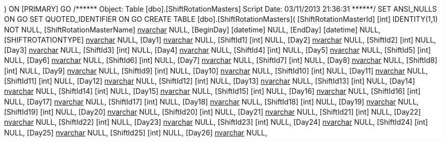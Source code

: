 ) ON [PRIMARY]
GO
/****** Object:  Table [dbo].[ShiftRotationMasters]    Script Date: 03/11/2013 21:36:31 ******/
SET ANSI_NULLS ON
GO
SET QUOTED_IDENTIFIER ON
GO
CREATE TABLE [dbo].[ShiftRotationMasters](
	[ShiftRotationMasterId] [int] IDENTITY(1,1) NOT NULL,
	[ShiftRotationMasterName] [nvarchar](50) NULL,
	[BeginDay] [datetime] NULL,
	[EndDay] [datetime] NULL,
	[SHIFTROTATIONTYPE] [nvarchar](50) NULL,
	[Day1] [nvarchar](50) NULL,
	[ShiftId1] [int] NULL,
	[Day2] [nvarchar](50) NULL,
	[ShiftId2] [int] NULL,
	[Day3] [nvarchar](50) NULL,
	[ShiftId3] [int] NULL,
	[Day4] [nvarchar](50) NULL,
	[ShiftId4] [int] NULL,
	[Day5] [nvarchar](50) NULL,
	[ShiftId5] [int] NULL,
	[Day6] [nvarchar](50) NULL,
	[ShiftId6] [int] NULL,
	[Day7] [nvarchar](50) NULL,
	[ShiftId7] [int] NULL,
	[Day8] [nvarchar](50) NULL,
	[ShiftId8] [int] NULL,
	[Day9] [nvarchar](50) NULL,
	[ShiftId9] [int] NULL,
	[Day10] [nvarchar](50) NULL,
	[ShiftId10] [int] NULL,
	[Day11] [nvarchar](50) NULL,
	[ShiftId11] [int] NULL,
	[Day12] [nvarchar](50) NULL,
	[ShiftId12] [int] NULL,
	[Day13] [nvarchar](50) NULL,
	[ShiftId13] [int] NULL,
	[Day14] [nvarchar](50) NULL,
	[ShiftId14] [int] NULL,
	[Day15] [nvarchar](50) NULL,
	[ShiftId15] [int] NULL,
	[Day16] [nvarchar](50) NULL,
	[ShiftId16] [int] NULL,
	[Day17] [nvarchar](50) NULL,
	[ShiftId17] [int] NULL,
	[Day18] [nvarchar](50) NULL,
	[ShiftId18] [int] NULL,
	[Day19] [nvarchar](50) NULL,
	[ShiftId19] [int] NULL,
	[Day20] [nvarchar](50) NULL,
	[ShiftId20] [int] NULL,
	[Day21] [nvarchar](50) NULL,
	[ShiftId21] [int] NULL,
	[Day22] [nvarchar](50) NULL,
	[ShiftId22] [int] NULL,
	[Day23] [nvarchar](50) NULL,
	[ShiftId23] [int] NULL,
	[Day24] [nvarchar](50) NULL,
	[ShiftId24] [int] NULL,
	[Day25] [nvarchar](50) NULL,
	[ShiftId25] [int] NULL,
	[Day26] [nvarchar](50) NULL,
